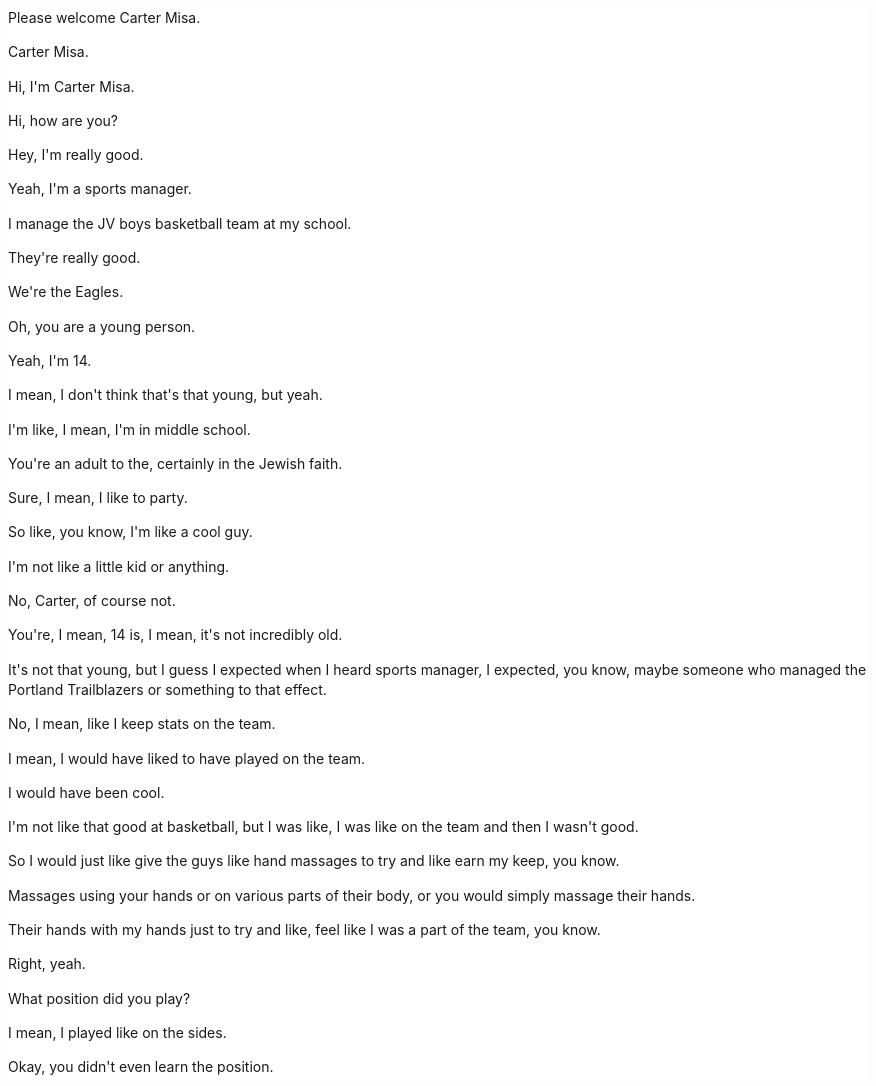 Please welcome Carter Misa.

Carter Misa.

Hi, I'm Carter Misa.

Hi, how are you?

Hey, I'm really good.

Yeah, I'm a sports manager.

I manage the JV boys basketball team at my school.

They're really good.

We're the Eagles.

Oh, you are a young person.

Yeah, I'm 14.

I mean, I don't think that's that young, but yeah.

I'm like, I mean, I'm in middle school.

You're an adult to the, certainly in the Jewish faith.

Sure, I mean, I like to party.

So like, you know, I'm like a cool guy.

I'm not like a little kid or anything.

No, Carter, of course not.

You're, I mean, 14 is, I mean, it's not incredibly old.

It's not that young, but I guess I expected when I heard sports manager, I expected, you know, maybe someone who managed the Portland Trailblazers or something to that effect.

No, I mean, like I keep stats on the team.

I mean, I would have liked to have played on the team.

I would have been cool.

I'm not like that good at basketball, but I was like, I was like on the team and then I wasn't good.

So I would just like give the guys like hand massages to try and like earn my keep, you know.

Massages using your hands or on various parts of their body, or you would simply massage their hands.

Their hands with my hands just to try and like, feel like I was a part of the team, you know.

Right, yeah.

What position did you play?

I mean, I played like on the sides.

Okay, you didn't even learn the position.
